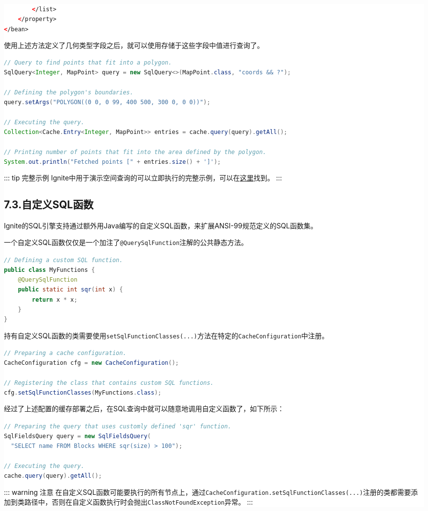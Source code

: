 ```xml
        </list>
    </property>
</bean>
```
使用上述方法定义了几何类型字段之后，就可以使用存储于这些字段中值进行查询了。
```java
// Query to find points that fit into a polygon.
SqlQuery<Integer, MapPoint> query = new SqlQuery<>(MapPoint.class, "coords && ?");

// Defining the polygon's boundaries.
query.setArgs("POLYGON((0 0, 0 99, 400 500, 300 0, 0 0))");

// Executing the query.
Collection<Cache.Entry<Integer, MapPoint>> entries = cache.query(query).getAll();

// Printing number of points that fit into the area defined by the polygon.
System.out.println("Fetched points [" + entries.size() + ']');
```
::: tip 完整示例
Ignite中用于演示空间查询的可以立即执行的完整示例，可以在[这里](https://github.com/dmagda/geospatial)找到。
:::

## 7.3.自定义SQL函数
Ignite的SQL引擎支持通过额外用Java编写的自定义SQL函数，来扩展ANSI-99规范定义的SQL函数集。

一个自定义SQL函数仅仅是一个加注了`@QuerySqlFunction`注解的公共静态方法。
```java
// Defining a custom SQL function.
public class MyFunctions {
    @QuerySqlFunction
    public static int sqr(int x) {
        return x * x;
    }
}
```
持有自定义SQL函数的类需要使用`setSqlFunctionClasses(...)`方法在特定的`CacheConfiguration`中注册。
```java
// Preparing a cache configuration.
CacheConfiguration cfg = new CacheConfiguration();

// Registering the class that contains custom SQL functions.
cfg.setSqlFunctionClasses(MyFunctions.class);
```
经过了上述配置的缓存部署之后，在SQL查询中就可以随意地调用自定义函数了，如下所示：
```java
// Preparing the query that uses customly defined 'sqr' function.
SqlFieldsQuery query = new SqlFieldsQuery(
  "SELECT name FROM Blocks WHERE sqr(size) > 100");

// Executing the query.
cache.query(query).getAll();
```
::: warning 注意
在自定义SQL函数可能要执行的所有节点上，通过`CacheConfiguration.setSqlFunctionClasses(...)`注册的类都需要添加到类路径中，否则在自定义函数执行时会抛出`ClassNotFoundException`异常。
:::
